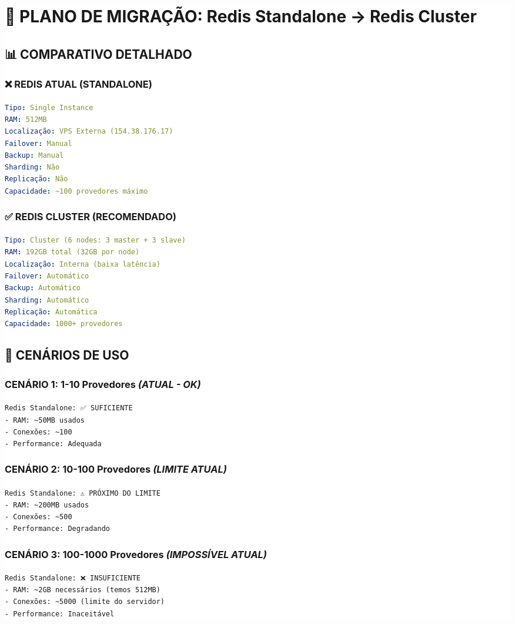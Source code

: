 # 🔄 PLANO DE MIGRAÇÃO: Redis Standalone → Redis Cluster

## 📊 COMPARATIVO DETALHADO

### **❌ REDIS ATUAL (STANDALONE)**
```yaml
Tipo: Single Instance
RAM: 512MB
Localização: VPS Externa (154.38.176.17)
Failover: Manual
Backup: Manual
Sharding: Não
Replicação: Não
Capacidade: ~100 provedores máximo
```

### **✅ REDIS CLUSTER (RECOMENDADO)**
```yaml
Tipo: Cluster (6 nodes: 3 master + 3 slave)
RAM: 192GB total (32GB por node)
Localização: Interna (baixa latência)
Failover: Automático
Backup: Automático
Sharding: Automático
Replicação: Automática
Capacidade: 1000+ provedores
```

## 🎯 CENÁRIOS DE USO

### **CENÁRIO 1: 1-10 Provedores** *(ATUAL - OK)*
```
Redis Standalone: ✅ SUFICIENTE
- RAM: ~50MB usados
- Conexões: ~100
- Performance: Adequada
```

### **CENÁRIO 2: 10-100 Provedores** *(LIMITE ATUAL)*
```
Redis Standalone: ⚠️ PRÓXIMO DO LIMITE
- RAM: ~200MB usados
- Conexões: ~500
- Performance: Degradando
```

### **CENÁRIO 3: 100-1000 Provedores** *(IMPOSSÍVEL ATUAL)*
```
Redis Standalone: ❌ INSUFICIENTE
- RAM: ~2GB necessários (temos 512MB)
- Conexões: ~5000 (limite do servidor)
- Performance: Inaceitável
```
